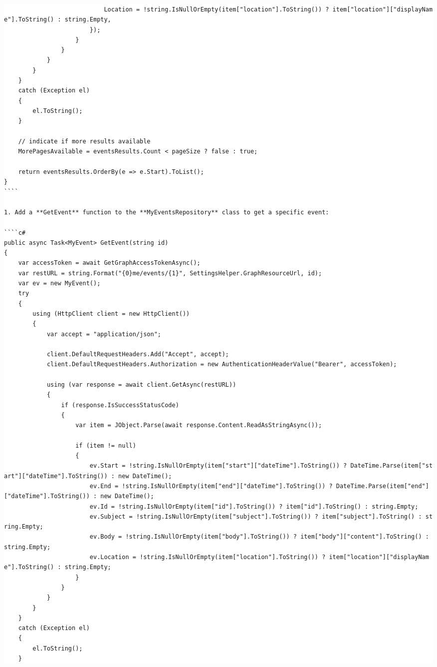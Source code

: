                                 Location = !string.IsNullOrEmpty(item["location"].ToString()) ? item["location"]["displayName"].ToString() : string.Empty,
                            });
                        }
                    }
                }
            }
        }
        catch (Exception el)
        {
            el.ToString();
        }

        // indicate if more results available
        MorePagesAvailable = eventsResults.Count < pageSize ? false : true;

        return eventsResults.OrderBy(e => e.Start).ToList();
    }
    ````

    1. Add a **GetEvent** function to the **MyEventsRepository** class to get a specific event:

    ````c#
    public async Task<MyEvent> GetEvent(string id)
    {
        var accessToken = await GetGraphAccessTokenAsync();
        var restURL = string.Format("{0}me/events/{1}", SettingsHelper.GraphResourceUrl, id);
        var ev = new MyEvent();
        try
        {
            using (HttpClient client = new HttpClient())
            {
                var accept = "application/json";

                client.DefaultRequestHeaders.Add("Accept", accept);
                client.DefaultRequestHeaders.Authorization = new AuthenticationHeaderValue("Bearer", accessToken);

                using (var response = await client.GetAsync(restURL))
                {
                    if (response.IsSuccessStatusCode)
                    {
                        var item = JObject.Parse(await response.Content.ReadAsStringAsync());

                        if (item != null)
                        {
                            ev.Start = !string.IsNullOrEmpty(item["start"]["dateTime"].ToString()) ? DateTime.Parse(item["start"]["dateTime"].ToString()) : new DateTime();
                            ev.End = !string.IsNullOrEmpty(item["end"]["dateTime"].ToString()) ? DateTime.Parse(item["end"]["dateTime"].ToString()) : new DateTime();
                            ev.Id = !string.IsNullOrEmpty(item["id"].ToString()) ? item["id"].ToString() : string.Empty;
                            ev.Subject = !string.IsNullOrEmpty(item["subject"].ToString()) ? item["subject"].ToString() : string.Empty;
                            ev.Body = !string.IsNullOrEmpty(item["body"].ToString()) ? item["body"]["content"].ToString() : string.Empty;
                            ev.Location = !string.IsNullOrEmpty(item["location"].ToString()) ? item["location"]["displayName"].ToString() : string.Empty;
                        }
                    }
                }
            }
        }
        catch (Exception el)
        {
            el.ToString();
        }
